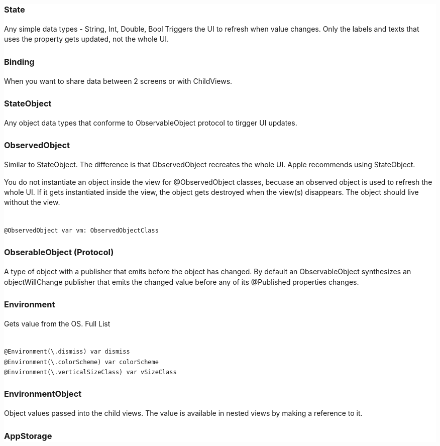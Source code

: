 ### State

Any simple data types - String, Int, Double, Bool
Triggers the UI to refresh when value changes. Only the labels and texts that uses the property gets updated, not the whole UI.

### Binding

When you want to share data between 2 screens or with ChildViews.

### StateObject

Any object data types that conforme to ObservableObject protocol to tirgger UI updates.

### ObservedObject

Similar to StateObject. The difference is that ObservedObject recreates the whole UI. Apple recommends using StateObject.

You do not instantiate an object inside the view for @ObservedObject classes, becuase an observed object is used to refresh the whole UI. If it gets instantiated inside the view, the object gets destroyed when the view(s) disappears. The object should live without the view.

```

@ObservedObject var vm: ObservedObjectClass

```

### ObserableObject (Protocol)

A type of object with a publisher that emits before the object has changed. By default an ObservableObject synthesizes an objectWillChange publisher that emits the changed value before any of its @Published properties changes.

### Environment

Gets value from the OS. <a src="https://developer.apple.com/documentation/swiftui/environmentvalues/">Full List</a>

```

@Environment(\.dismiss) var dismiss
@Environment(\.colorScheme) var colorScheme
@Environment(\.verticalSizeClass) var vSizeClass

```

### EnvironmentObject

Object values passed into the child views. The value is available in nested views by making a reference to it.

### AppStorage

